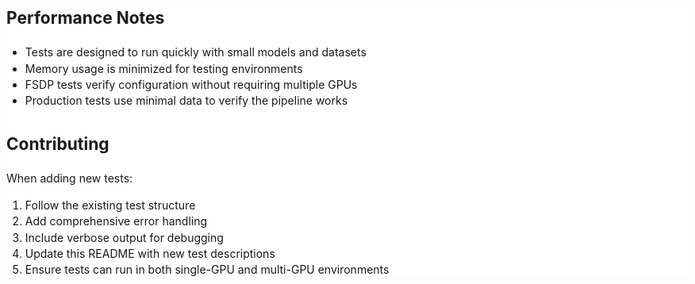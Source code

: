 ## Performance Notes

- Tests are designed to run quickly with small models and datasets
- Memory usage is minimized for testing environments
- FSDP tests verify configuration without requiring multiple GPUs
- Production tests use minimal data to verify the pipeline works

## Contributing

When adding new tests:
1. Follow the existing test structure
2. Add comprehensive error handling
3. Include verbose output for debugging
4. Update this README with new test descriptions
5. Ensure tests can run in both single-GPU and multi-GPU environments
